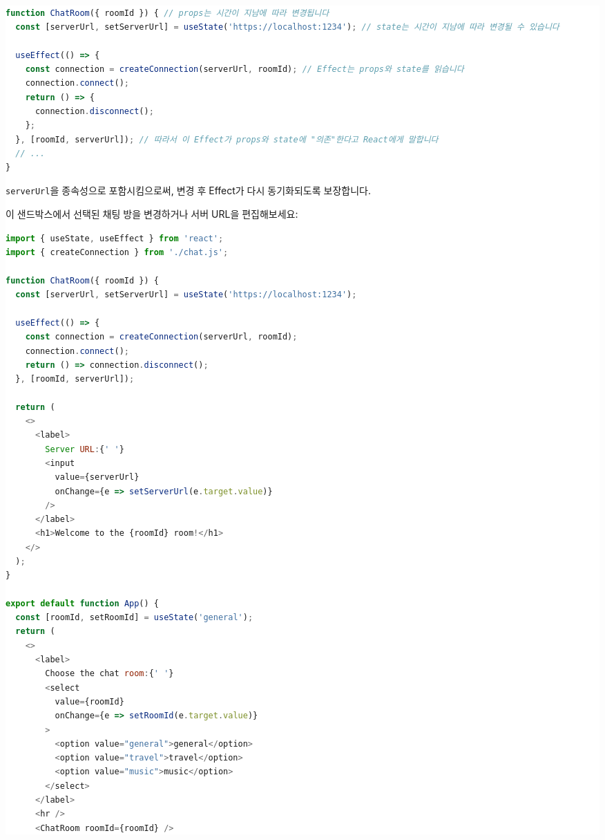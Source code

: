 ```js {2,5,10}
function ChatRoom({ roomId }) { // props는 시간이 지남에 따라 변경됩니다
  const [serverUrl, setServerUrl] = useState('https://localhost:1234'); // state는 시간이 지남에 따라 변경될 수 있습니다

  useEffect(() => {
    const connection = createConnection(serverUrl, roomId); // Effect는 props와 state를 읽습니다
    connection.connect();
    return () => {
      connection.disconnect();
    };
  }, [roomId, serverUrl]); // 따라서 이 Effect가 props와 state에 "의존"한다고 React에게 말합니다
  // ...
}
```

`serverUrl`을 종속성으로 포함시킴으로써, 변경 후 Effect가 다시 동기화되도록 보장합니다.

이 샌드박스에서 선택된 채팅 방을 변경하거나 서버 URL을 편집해보세요:

<Sandpack>

```js
import { useState, useEffect } from 'react';
import { createConnection } from './chat.js';

function ChatRoom({ roomId }) {
  const [serverUrl, setServerUrl] = useState('https://localhost:1234');

  useEffect(() => {
    const connection = createConnection(serverUrl, roomId);
    connection.connect();
    return () => connection.disconnect();
  }, [roomId, serverUrl]);

  return (
    <>
      <label>
        Server URL:{' '}
        <input
          value={serverUrl}
          onChange={e => setServerUrl(e.target.value)}
        />
      </label>
      <h1>Welcome to the {roomId} room!</h1>
    </>
  );
}

export default function App() {
  const [roomId, setRoomId] = useState('general');
  return (
    <>
      <label>
        Choose the chat room:{' '}
        <select
          value={roomId}
          onChange={e => setRoomId(e.target.value)}
        >
          <option value="general">general</option>
          <option value="travel">travel</option>
          <option value="music">music</option>
        </select>
      </label>
      <hr />
      <ChatRoom roomId={roomId} />
```